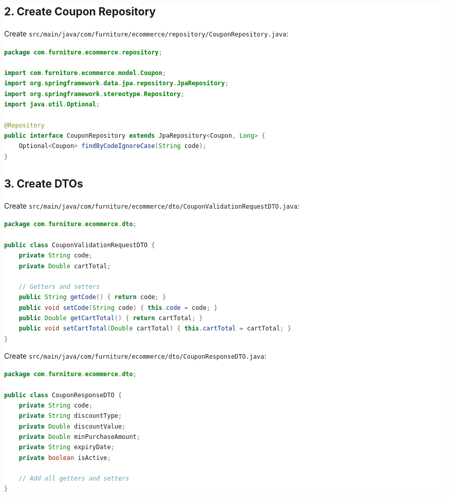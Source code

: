 ## 2. Create Coupon Repository

Create `src/main/java/com/furniture/ecommerce/repository/CouponRepository.java`:

```java
package com.furniture.ecommerce.repository;

import com.furniture.ecommerce.model.Coupon;
import org.springframework.data.jpa.repository.JpaRepository;
import org.springframework.stereotype.Repository;
import java.util.Optional;

@Repository
public interface CouponRepository extends JpaRepository<Coupon, Long> {
    Optional<Coupon> findByCodeIgnoreCase(String code);
}
```

## 3. Create DTOs

Create `src/main/java/com/furniture/ecommerce/dto/CouponValidationRequestDTO.java`:

```java
package com.furniture.ecommerce.dto;

public class CouponValidationRequestDTO {
    private String code;
    private Double cartTotal;
    
    // Getters and setters
    public String getCode() { return code; }
    public void setCode(String code) { this.code = code; }
    public Double getCartTotal() { return cartTotal; }
    public void setCartTotal(Double cartTotal) { this.cartTotal = cartTotal; }
}
```

Create `src/main/java/com/furniture/ecommerce/dto/CouponResponseDTO.java`:

```java
package com.furniture.ecommerce.dto;

public class CouponResponseDTO {
    private String code;
    private String discountType;
    private Double discountValue;
    private Double minPurchaseAmount;
    private String expiryDate;
    private boolean isActive;
    
    // Add all getters and setters
}
```
